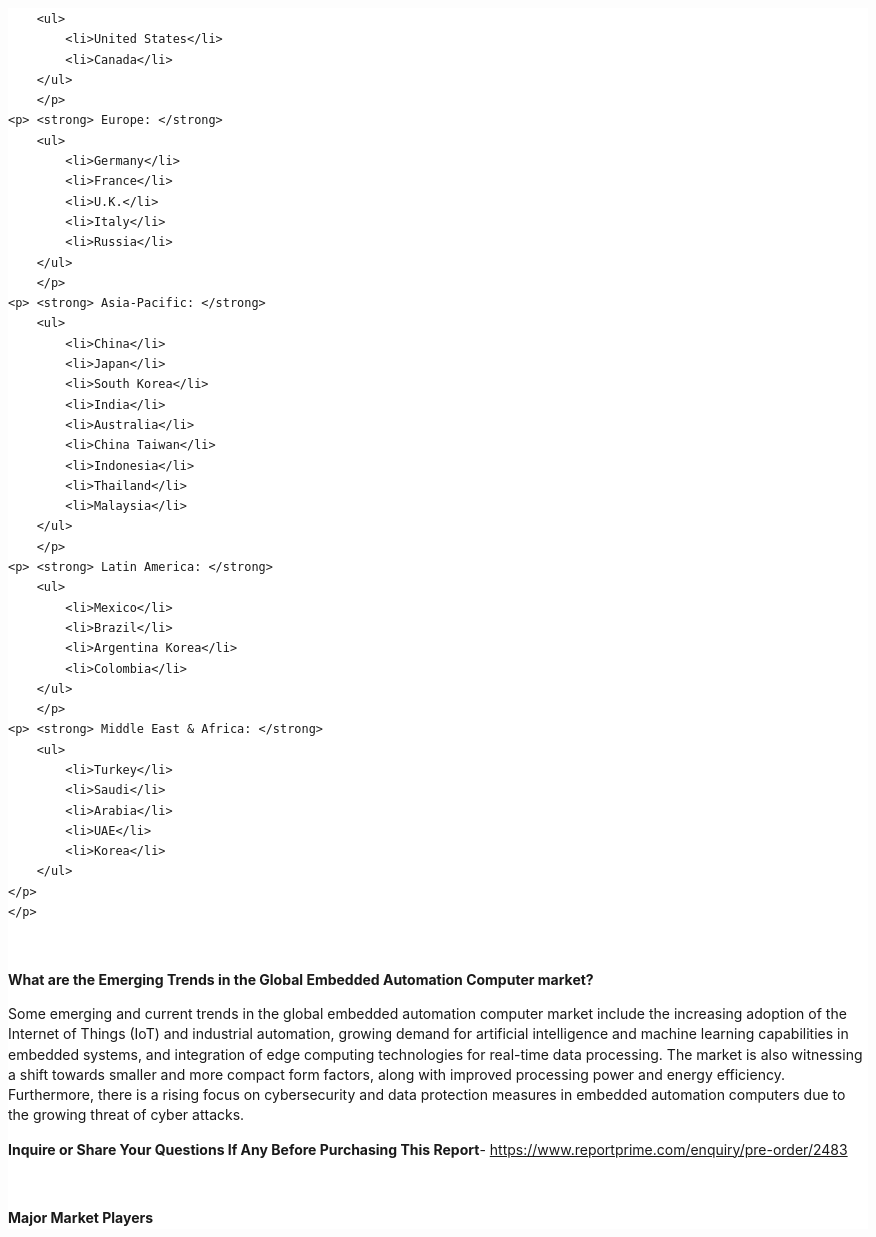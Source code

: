         <ul>
            <li>United States</li>
            <li>Canada</li>
        </ul>
        </p> 
    <p> <strong> Europe: </strong>
        <ul>
            <li>Germany</li>
            <li>France</li>
            <li>U.K.</li>
            <li>Italy</li>
            <li>Russia</li>
        </ul>
        </p> 
    <p> <strong> Asia-Pacific: </strong>
        <ul>
            <li>China</li>
            <li>Japan</li>
            <li>South Korea</li>
            <li>India</li>
            <li>Australia</li>
            <li>China Taiwan</li>
            <li>Indonesia</li>
            <li>Thailand</li>
            <li>Malaysia</li>
        </ul>
        </p> 
    <p> <strong> Latin America: </strong>
        <ul>
            <li>Mexico</li>
            <li>Brazil</li>
            <li>Argentina Korea</li>
            <li>Colombia</li>
        </ul>
        </p> 
    <p> <strong> Middle East & Africa: </strong>
        <ul>
            <li>Turkey</li>
            <li>Saudi</li>
            <li>Arabia</li>
            <li>UAE</li>
            <li>Korea</li>
        </ul>
    </p>
    </p>
<p>&nbsp;</p>
<p><strong>What are the Emerging Trends in the Global Embedded Automation Computer market?</strong></p>
<p><p>Some emerging and current trends in the global embedded automation computer market include the increasing adoption of the Internet of Things (IoT) and industrial automation, growing demand for artificial intelligence and machine learning capabilities in embedded systems, and integration of edge computing technologies for real-time data processing. The market is also witnessing a shift towards smaller and more compact form factors, along with improved processing power and energy efficiency. Furthermore, there is a rising focus on cybersecurity and data protection measures in embedded automation computers due to the growing threat of cyber attacks.</p></p>
<p><strong>Inquire or Share Your Questions If Any Before Purchasing This Report</strong>- <a href="https://www.reportprime.com/enquiry/pre-order/2483">https://www.reportprime.com/enquiry/pre-order/2483</a></p>
<p>&nbsp;</p>
<p><strong>Major Market Players</strong></p>